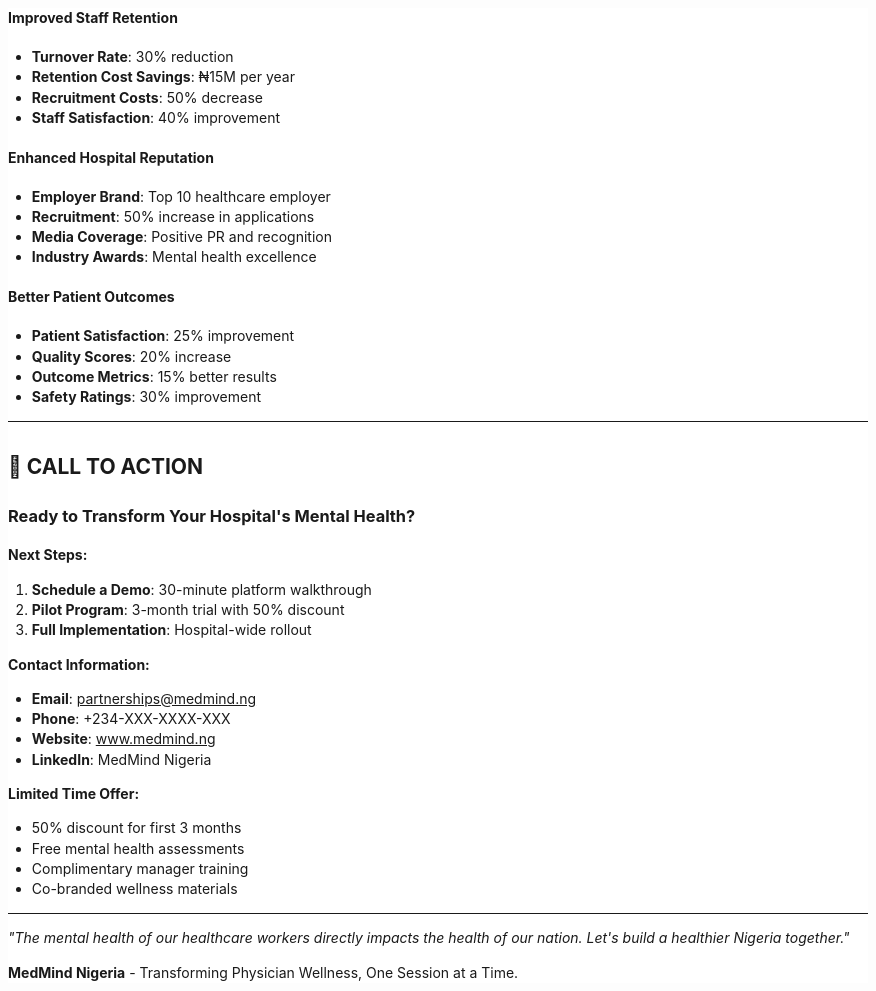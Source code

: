 #### Improved Staff Retention
- **Turnover Rate**: 30% reduction
- **Retention Cost Savings**: ₦15M per year
- **Recruitment Costs**: 50% decrease
- **Staff Satisfaction**: 40% improvement

#### Enhanced Hospital Reputation
- **Employer Brand**: Top 10 healthcare employer
- **Recruitment**: 50% increase in applications
- **Media Coverage**: Positive PR and recognition
- **Industry Awards**: Mental health excellence

#### Better Patient Outcomes
- **Patient Satisfaction**: 25% improvement
- **Quality Scores**: 20% increase
- **Outcome Metrics**: 15% better results
- **Safety Ratings**: 30% improvement

---

## 🎯 CALL TO ACTION

### Ready to Transform Your Hospital's Mental Health?

**Next Steps:**
1. **Schedule a Demo**: 30-minute platform walkthrough
2. **Pilot Program**: 3-month trial with 50% discount
3. **Full Implementation**: Hospital-wide rollout

**Contact Information:**
- **Email**: partnerships@medmind.ng
- **Phone**: +234-XXX-XXXX-XXX
- **Website**: www.medmind.ng
- **LinkedIn**: MedMind Nigeria

**Limited Time Offer:**
- 50% discount for first 3 months
- Free mental health assessments
- Complimentary manager training
- Co-branded wellness materials

---

*"The mental health of our healthcare workers directly impacts the health of our nation. Let's build a healthier Nigeria together."*

**MedMind Nigeria** - Transforming Physician Wellness, One Session at a Time.
